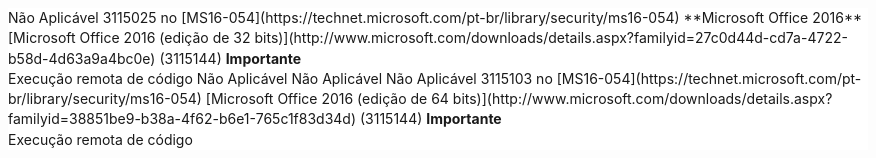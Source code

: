 </td>
<td style="border:1px solid black;">
Não Aplicável

</td>
<td style="border:1px solid black;">
3115025 no [MS16-054](https://technet.microsoft.com/pt-br/library/security/ms16-054)

</td>
</tr>
<tr>
<td style="border:1px solid black;" colspan="6">
**Microsoft Office 2016**

</td>
</tr>
<tr>
<td style="border:1px solid black;">
[Microsoft Office 2016 (edição de 32 bits)](http://www.microsoft.com/downloads/details.aspx?familyid=27c0d44d-cd7a-4722-b58d-4d63a9a4bc0e)  
(3115144)

</td>
<td style="border:1px solid black;">
<strong>Importante</strong><br/>
Execução remota de código

</td>
<td style="border:1px solid black;">
Não Aplicável

</td>
<td style="border:1px solid black;">
Não Aplicável

</td>
<td style="border:1px solid black;">
Não Aplicável

</td>
<td style="border:1px solid black;">
3115103 no [MS16-054](https://technet.microsoft.com/pt-br/library/security/ms16-054)

</td>
</tr>
<tr>
<td style="border:1px solid black;">
[Microsoft Office 2016 (edição de 64 bits)](http://www.microsoft.com/downloads/details.aspx?familyid=38851be9-b38a-4f62-b6e1-765c1f83d34d)  
(3115144)

</td>
<td style="border:1px solid black;">
<strong>Importante</strong><br/>
Execução remota de código
